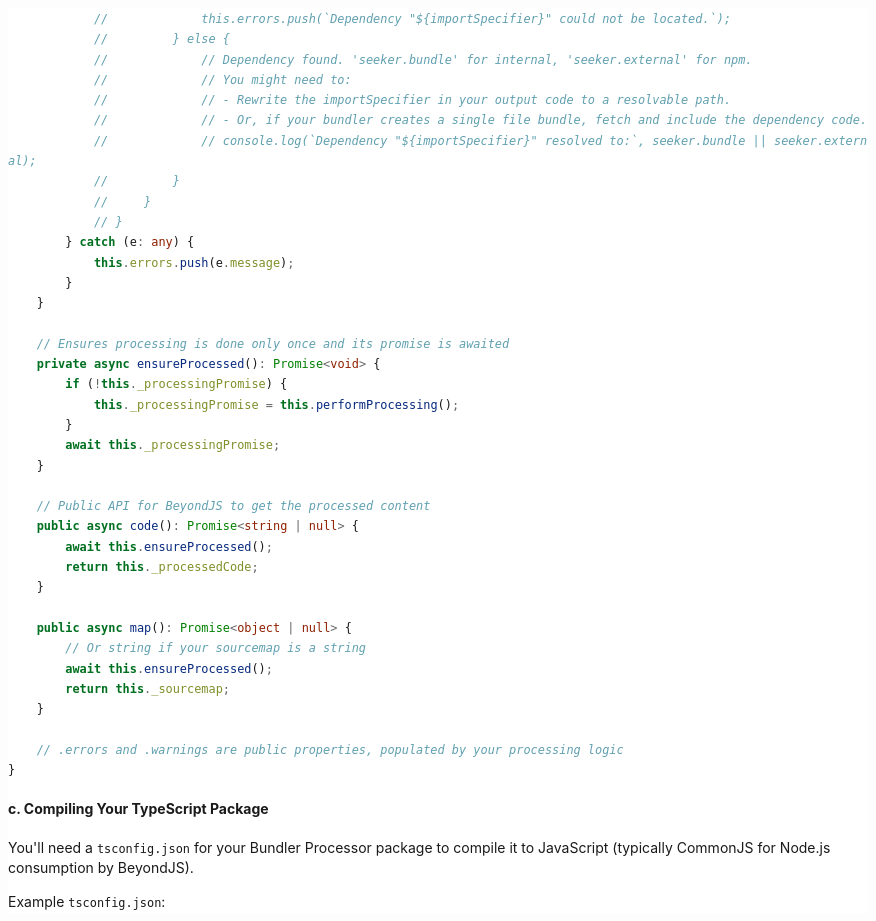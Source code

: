 ```typescript
			//             this.errors.push(`Dependency "${importSpecifier}" could not be located.`);
			//         } else {
			//             // Dependency found. 'seeker.bundle' for internal, 'seeker.external' for npm.
			//             // You might need to:
			//             // - Rewrite the importSpecifier in your output code to a resolvable path.
			//             // - Or, if your bundler creates a single file bundle, fetch and include the dependency code.
			//             // console.log(`Dependency "${importSpecifier}" resolved to:`, seeker.bundle || seeker.external);
			//         }
			//     }
			// }
		} catch (e: any) {
			this.errors.push(e.message);
		}
	}

	// Ensures processing is done only once and its promise is awaited
	private async ensureProcessed(): Promise<void> {
		if (!this._processingPromise) {
			this._processingPromise = this.performProcessing();
		}
		await this._processingPromise;
	}

	// Public API for BeyondJS to get the processed content
	public async code(): Promise<string | null> {
		await this.ensureProcessed();
		return this._processedCode;
	}

	public async map(): Promise<object | null> {
		// Or string if your sourcemap is a string
		await this.ensureProcessed();
		return this._sourcemap;
	}

	// .errors and .warnings are public properties, populated by your processing logic
}
```

#### c. Compiling Your TypeScript Package

You'll need a `tsconfig.json` for your Bundler Processor package to compile it to JavaScript (typically CommonJS for
Node.js consumption by BeyondJS).

Example `tsconfig.json`:
